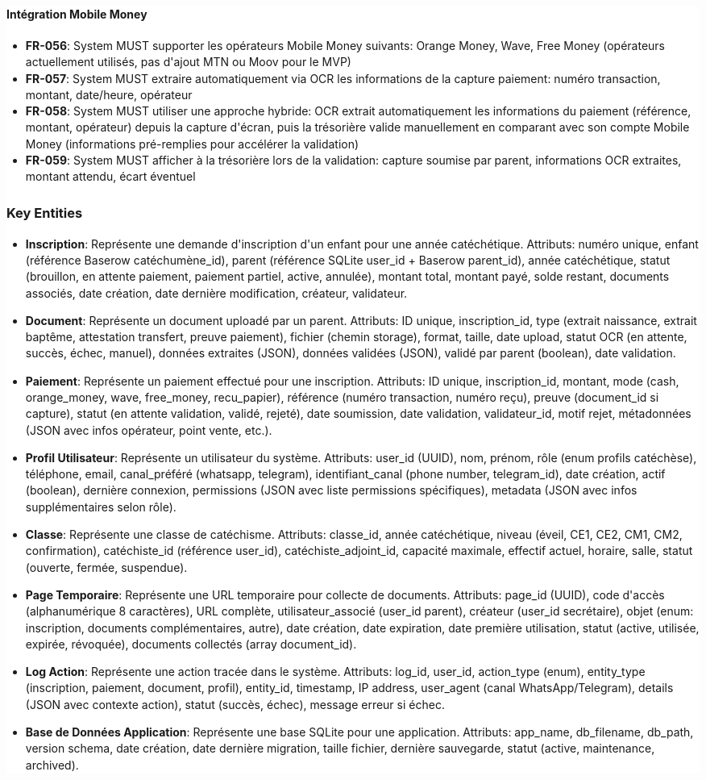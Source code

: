 #### Intégration Mobile Money

- **FR-056**: System MUST supporter les opérateurs Mobile Money suivants: Orange Money, Wave, Free Money (opérateurs actuellement utilisés, pas d'ajout MTN ou Moov pour le MVP)
- **FR-057**: System MUST extraire automatiquement via OCR les informations de la capture paiement: numéro transaction, montant, date/heure, opérateur
- **FR-058**: System MUST utiliser une approche hybride: OCR extrait automatiquement les informations du paiement (référence, montant, opérateur) depuis la capture d'écran, puis la trésorière valide manuellement en comparant avec son compte Mobile Money (informations pré-remplies pour accélérer la validation)
- **FR-059**: System MUST afficher à la trésorière lors de la validation: capture soumise par parent, informations OCR extraites, montant attendu, écart éventuel

### Key Entities

- **Inscription**: Représente une demande d'inscription d'un enfant pour une année catéchétique. Attributs: numéro unique, enfant (référence Baserow catéchumène_id), parent (référence SQLite user_id + Baserow parent_id), année catéchétique, statut (brouillon, en attente paiement, paiement partiel, active, annulée), montant total, montant payé, solde restant, documents associés, date création, date dernière modification, créateur, validateur.

- **Document**: Représente un document uploadé par un parent. Attributs: ID unique, inscription_id, type (extrait naissance, extrait baptême, attestation transfert, preuve paiement), fichier (chemin storage), format, taille, date upload, statut OCR (en attente, succès, échec, manuel), données extraites (JSON), données validées (JSON), validé par parent (boolean), date validation.

- **Paiement**: Représente un paiement effectué pour une inscription. Attributs: ID unique, inscription_id, montant, mode (cash, orange_money, wave, free_money, recu_papier), référence (numéro transaction, numéro reçu), preuve (document_id si capture), statut (en attente validation, validé, rejeté), date soumission, date validation, validateur_id, motif rejet, métadonnées (JSON avec infos opérateur, point vente, etc.).

- **Profil Utilisateur**: Représente un utilisateur du système. Attributs: user_id (UUID), nom, prénom, rôle (enum profils catéchèse), téléphone, email, canal_préféré (whatsapp, telegram), identifiant_canal (phone number, telegram_id), date création, actif (boolean), dernière connexion, permissions (JSON avec liste permissions spécifiques), metadata (JSON avec infos supplémentaires selon rôle).

- **Classe**: Représente une classe de catéchisme. Attributs: classe_id, année catéchétique, niveau (éveil, CE1, CE2, CM1, CM2, confirmation), catéchiste_id (référence user_id), catéchiste_adjoint_id, capacité maximale, effectif actuel, horaire, salle, statut (ouverte, fermée, suspendue).

- **Page Temporaire**: Représente une URL temporaire pour collecte de documents. Attributs: page_id (UUID), code d'accès (alphanumérique 8 caractères), URL complète, utilisateur_associé (user_id parent), créateur (user_id secrétaire), objet (enum: inscription, documents complémentaires, autre), date création, date expiration, date première utilisation, statut (active, utilisée, expirée, révoquée), documents collectés (array document_id).

- **Log Action**: Représente une action tracée dans le système. Attributs: log_id, user_id, action_type (enum), entity_type (inscription, paiement, document, profil), entity_id, timestamp, IP address, user_agent (canal WhatsApp/Telegram), details (JSON avec contexte action), statut (succès, échec), message erreur si échec.

- **Base de Données Application**: Représente une base SQLite pour une application. Attributs: app_name, db_filename, db_path, version schema, date création, date dernière migration, taille fichier, dernière sauvegarde, statut (active, maintenance, archived).
